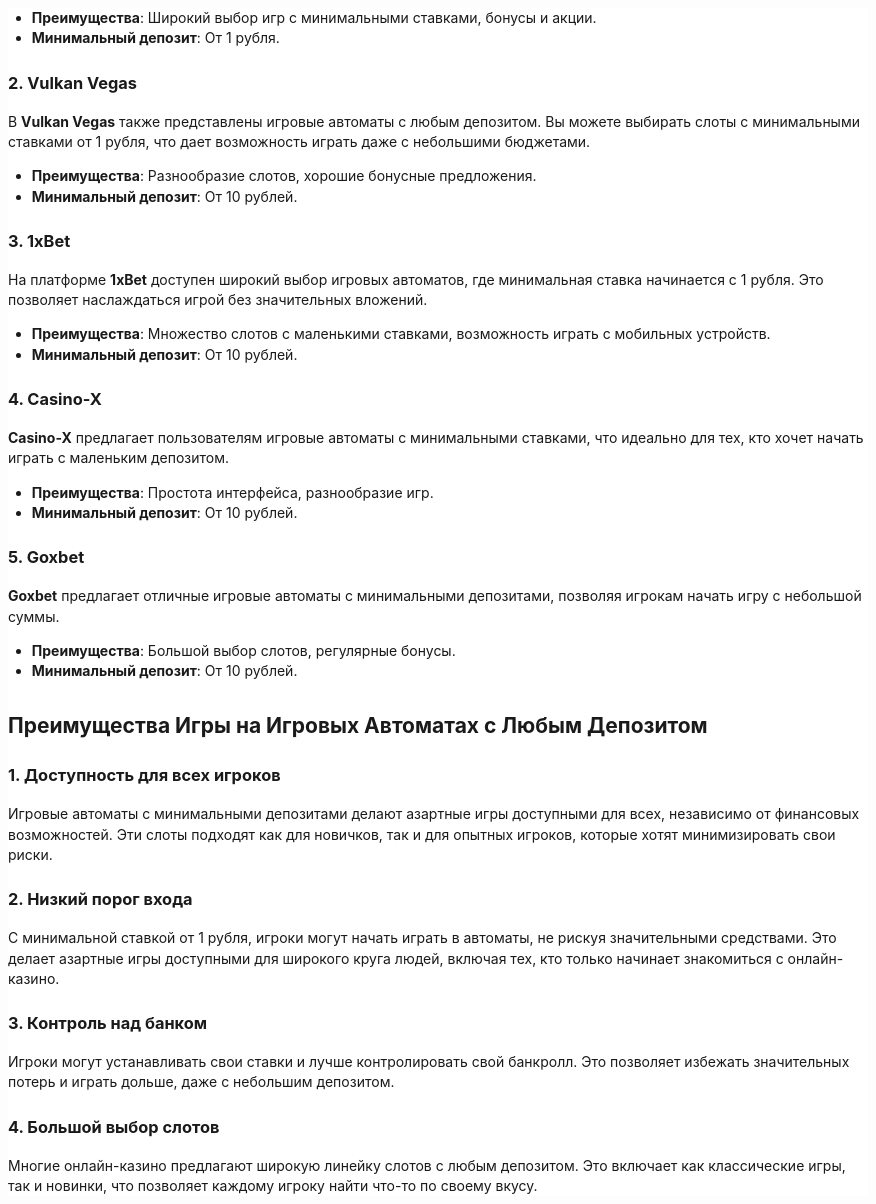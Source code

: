 - **Преимущества**: Широкий выбор игр с минимальными ставками, бонусы и акции.
- **Минимальный депозит**: От 1 рубля.

### 2. **Vulkan Vegas**
В **Vulkan Vegas** также представлены игровые автоматы с любым депозитом. Вы можете выбирать слоты с минимальными ставками от 1 рубля, что дает возможность играть даже с небольшими бюджетами.

- **Преимущества**: Разнообразие слотов, хорошие бонусные предложения.
- **Минимальный депозит**: От 10 рублей.

### 3. **1xBet**
На платформе **1xBet** доступен широкий выбор игровых автоматов, где минимальная ставка начинается с 1 рубля. Это позволяет наслаждаться игрой без значительных вложений.

- **Преимущества**: Множество слотов с маленькими ставками, возможность играть с мобильных устройств.
- **Минимальный депозит**: От 10 рублей.

### 4. **Casino-X**
**Casino-X** предлагает пользователям игровые автоматы с минимальными ставками, что идеально для тех, кто хочет начать играть с маленьким депозитом.

- **Преимущества**: Простота интерфейса, разнообразие игр.
- **Минимальный депозит**: От 10 рублей.

### 5. **Goxbet**
**Goxbet** предлагает отличные игровые автоматы с минимальными депозитами, позволяя игрокам начать игру с небольшой суммы.

- **Преимущества**: Большой выбор слотов, регулярные бонусы.
- **Минимальный депозит**: От 10 рублей.

## Преимущества Игры на Игровых Автоматах с Любым Депозитом

### 1. **Доступность для всех игроков**
Игровые автоматы с минимальными депозитами делают азартные игры доступными для всех, независимо от финансовых возможностей. Эти слоты подходят как для новичков, так и для опытных игроков, которые хотят минимизировать свои риски.

### 2. **Низкий порог входа**
С минимальной ставкой от 1 рубля, игроки могут начать играть в автоматы, не рискуя значительными средствами. Это делает азартные игры доступными для широкого круга людей, включая тех, кто только начинает знакомиться с онлайн-казино.

### 3. **Контроль над банком**
Игроки могут устанавливать свои ставки и лучше контролировать свой банкролл. Это позволяет избежать значительных потерь и играть дольше, даже с небольшим депозитом.

### 4. **Большой выбор слотов**
Многие онлайн-казино предлагают широкую линейку слотов с любым депозитом. Это включает как классические игры, так и новинки, что позволяет каждому игроку найти что-то по своему вкусу.
